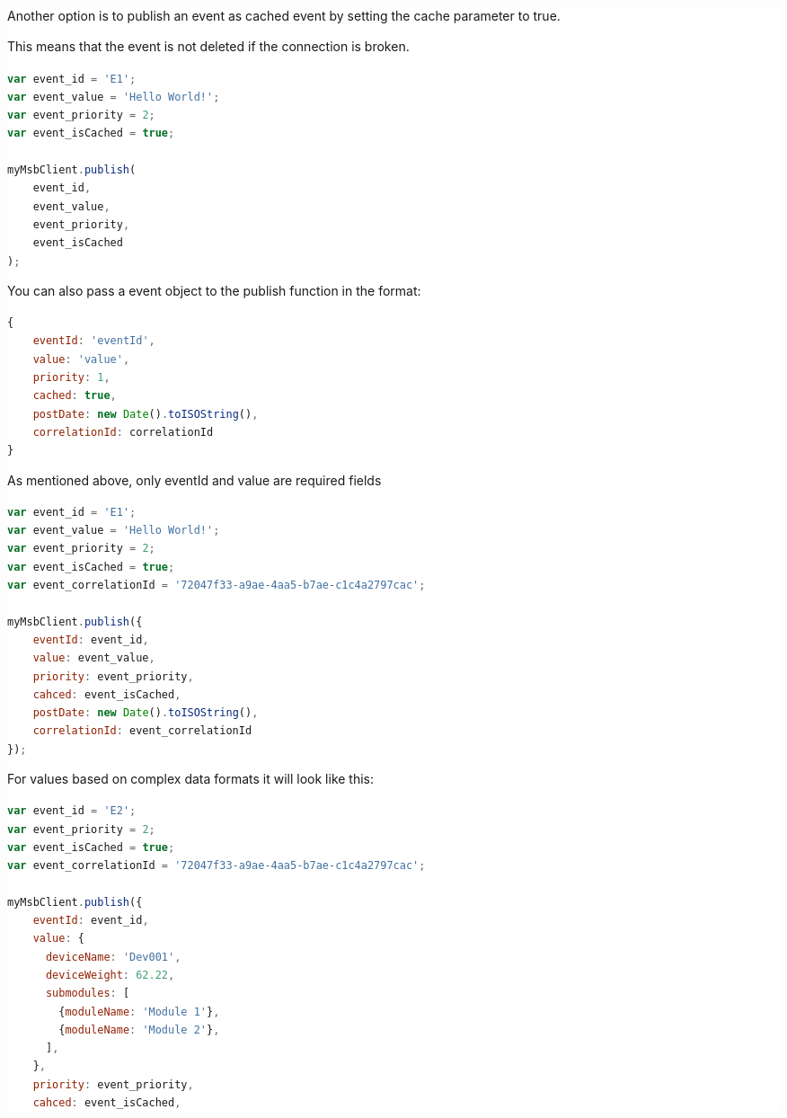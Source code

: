 Another option is to publish an event as cached event by setting the cache parameter to true.

This means that the event is not deleted if the connection is broken.

```js
var event_id = 'E1';
var event_value = 'Hello World!';
var event_priority = 2;
var event_isCached = true;

myMsbClient.publish(
    event_id,
    event_value,
    event_priority,
    event_isCached
);
```

You can also pass a event object to the publish function in the format:

```js
{
    eventId: 'eventId',
    value: 'value',
    priority: 1,
    cached: true,
    postDate: new Date().toISOString(),
    correlationId: correlationId
}
```

As mentioned above, only eventId and value are required fields

```js
var event_id = 'E1';
var event_value = 'Hello World!';
var event_priority = 2;
var event_isCached = true;
var event_correlationId = '72047f33-a9ae-4aa5-b7ae-c1c4a2797cac';

myMsbClient.publish({
    eventId: event_id,
    value: event_value,
    priority: event_priority,
    cahced: event_isCached,
    postDate: new Date().toISOString(),
    correlationId: event_correlationId
});
```
For values based on complex data formats it will look like this:
```js
var event_id = 'E2';
var event_priority = 2;
var event_isCached = true;
var event_correlationId = '72047f33-a9ae-4aa5-b7ae-c1c4a2797cac';

myMsbClient.publish({
    eventId: event_id,
    value: {
      deviceName: 'Dev001',
      deviceWeight: 62.22,
      submodules: [
        {moduleName: 'Module 1'},
        {moduleName: 'Module 2'},
      ],
    },
    priority: event_priority,
    cahced: event_isCached,
```